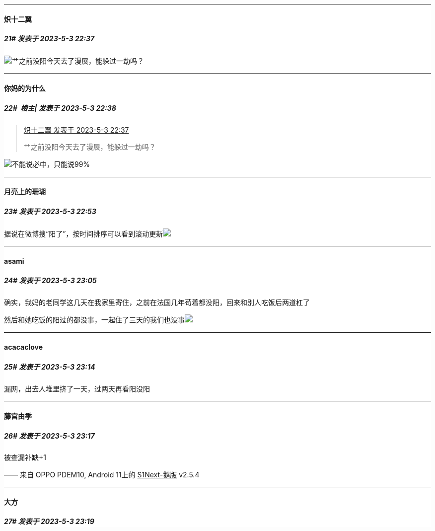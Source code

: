 *****

####  炽十二翼  
##### 21#       发表于 2023-5-3 22:37

<img src="https://static.saraba1st.com/image/smiley/face2017/117.png" referrerpolicy="no-referrer">艹之前没阳今天去了漫展，能躲过一劫吗？

*****

####  你妈的为什么  
##### 22#         楼主| 发表于 2023-5-3 22:38

<blockquote><a href="httphttps://bbs.saraba1st.com/2b/forum.php?mod=redirect&amp;goto=findpost&amp;pid=60711901&amp;ptid=2132893" target="_blank">炽十二翼 发表于 2023-5-3 22:37</a>

艹之前没阳今天去了漫展，能躲过一劫吗？</blockquote>
<img src="https://static.saraba1st.com/image/smiley/face2017/046.png" referrerpolicy="no-referrer">不能说必中，只能说99%

*****

####  月亮上的珊瑚  
##### 23#       发表于 2023-5-3 22:53

据说在微博搜“阳了”，按时间排序可以看到滚动更新<img src="https://static.saraba1st.com/image/smiley/face2017/067.png" referrerpolicy="no-referrer">

*****

####  asami  
##### 24#       发表于 2023-5-3 23:05

确实，我妈的老同学这几天在我家里寄住，之前在法国几年苟着都没阳，回来和别人吃饭后两道杠了

然后和她吃饭的阳过的都没事，一起住了三天的我们也没事<img src="https://static.saraba1st.com/image/smiley/face2017/067.png" referrerpolicy="no-referrer">

*****

####  acacaclove  
##### 25#       发表于 2023-5-3 23:14

漏网，出去人堆里挤了一天，过两天再看阳没阳

*****

####  藤宫由季  
##### 26#       发表于 2023-5-3 23:17

被查漏补缺+1

—— 来自 OPPO PDEM10, Android 11上的 [S1Next-鹅版](https://github.com/ykrank/S1-Next/releases) v2.5.4

*****

####  大方  
##### 27#       发表于 2023-5-3 23:19
